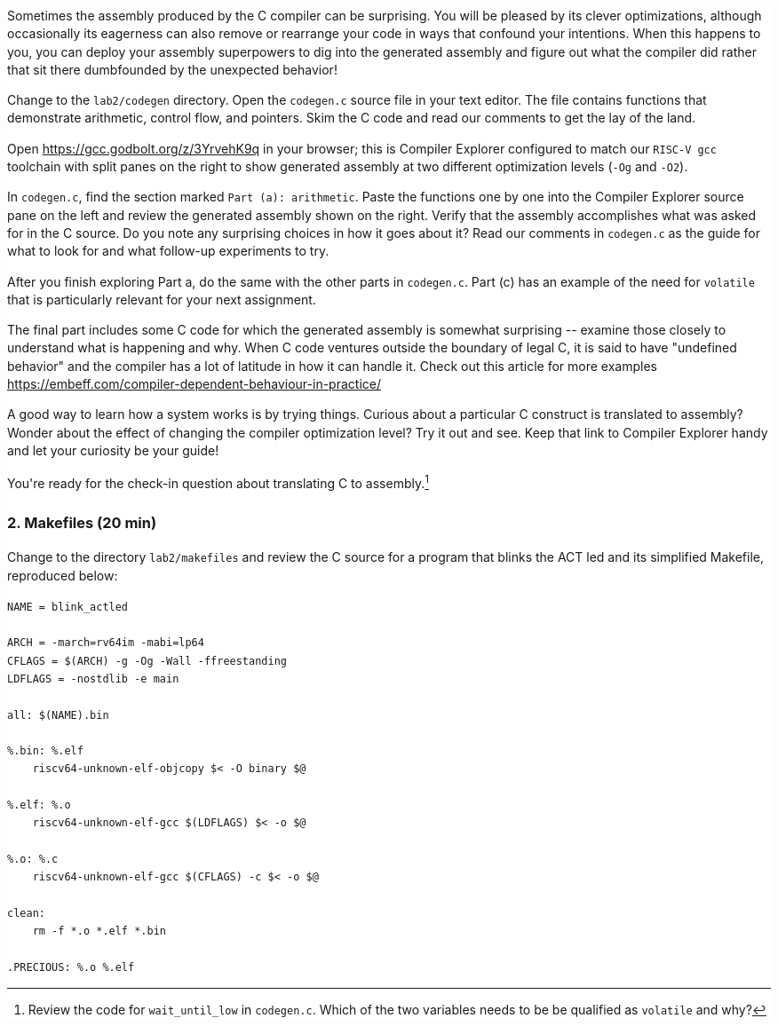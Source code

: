 Sometimes the assembly
produced by the C compiler can be surprising. You will be pleased by its clever optimizations, although occasionally its eagerness can also remove or rearrange your code in ways that confound your intentions. When this happens to you, you can deploy your assembly superpowers to dig into the generated
assembly and figure out what the compiler did rather that sit
there dumbfounded by the unexpected behavior!

Change to the `lab2/codegen` directory. Open the `codegen.c` source file in
your text editor. The file contains functions that demonstrate arithmetic, control flow, and pointers. Skim the C code and read our comments to get the lay of the land.

Open <https://gcc.godbolt.org/z/3YrvehK9q> in your browser; this is Compiler Explorer configured to match our `RISC-V gcc` toolchain with split panes on the right to show generated assembly at two different optimization levels (`-Og` and `-O2`).

In `codegen.c`, find the section marked `Part (a): arithmetic`. Paste the functions one by one into the Compiler Explorer source pane on the left and review the generated assembly shown on the right. Verify that the assembly accomplishes what was asked for in the C source. Do you note any surprising choices in how it goes about it?  Read our comments in `codegen.c` as the guide for what to look for and what follow-up experiments to try.

After you finish exploring Part a, do the same with the other parts in `codegen.c`. Part (c) has an example of the need for `volatile` that is particularly relevant for your next assignment.

The final part includes some C code for which the generated assembly is somewhat surprising -- examine those closely to understand what is happening and why. When C code ventures outside the boundary of legal C, it is said to have "undefined behavior" and the compiler has a lot of latitude in how it can handle it.  Check out this article for more examples <https://embeff.com/compiler-dependent-behaviour-in-practice/>

A good way to learn how a system works is by trying
things. Curious about a particular C construct is translated to assembly? Wonder about the effect of changing the compiler optimization level? Try it out and see. Keep that link to Compiler Explorer handy and let your curiosity be your guide!

You're ready for the check-in question about translating C to assembly.[^1]


### 2. Makefiles (20 min)

Change to the directory `lab2/makefiles` and review the C source for a program that blinks the ACT led and its simplified Makefile, reproduced below:

```make
NAME = blink_actled

ARCH = -march=rv64im -mabi=lp64
CFLAGS = $(ARCH) -g -Og -Wall -ffreestanding
LDFLAGS = -nostdlib -e main

all: $(NAME).bin

%.bin: %.elf
	riscv64-unknown-elf-objcopy $< -O binary $@

%.elf: %.o
	riscv64-unknown-elf-gcc $(LDFLAGS) $< -o $@

%.o: %.c
	riscv64-unknown-elf-gcc $(CFLAGS) -c $< -o $@

clean:
	rm -f *.o *.elf *.bin

.PRECIOUS: %.o %.elf
```


[^1]:  Review the code for `wait_until_low` in `codegen.c`. Which of the two variables needs to be be qualified as `volatile` and why?
[^2]:  Using the Makefile shown in exercise 2, trace what happens when you issue `make` with no command-line arguments. What target does `make` try to build? How does it determine which actions to take to build that target?
[^3]:  You run a program with a sequence of 10 asserts on the Pi and get the flashing light of doom. Describe your strategy to narrow in and identify which test case(s) is failing. What happens if the program has a bug in a test case that causes it to enter an infinite loop-- what then would you expect to be the observed behavior when testing?
[^5]:  Before leaving lab, ensure you have a solid start on the breadboard and a clear understanding of how to complete the remaining tasks on your own. Do you need followup assistance? How can we help?